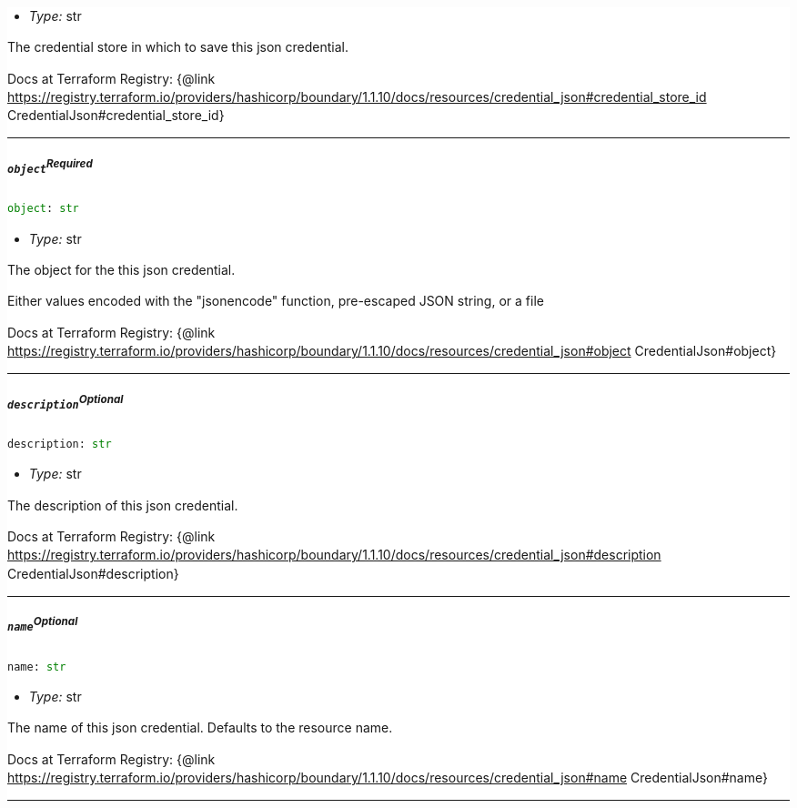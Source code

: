 - *Type:* str

The credential store in which to save this json credential.

Docs at Terraform Registry: {@link https://registry.terraform.io/providers/hashicorp/boundary/1.1.10/docs/resources/credential_json#credential_store_id CredentialJson#credential_store_id}

---

##### `object`<sup>Required</sup> <a name="object" id="@cdktf/provider-boundary.credentialJson.CredentialJsonConfig.property.object"></a>

```python
object: str
```

- *Type:* str

The object for the this json credential.

Either values encoded with the "jsonencode" function, pre-escaped JSON string, or a file

Docs at Terraform Registry: {@link https://registry.terraform.io/providers/hashicorp/boundary/1.1.10/docs/resources/credential_json#object CredentialJson#object}

---

##### `description`<sup>Optional</sup> <a name="description" id="@cdktf/provider-boundary.credentialJson.CredentialJsonConfig.property.description"></a>

```python
description: str
```

- *Type:* str

The description of this json credential.

Docs at Terraform Registry: {@link https://registry.terraform.io/providers/hashicorp/boundary/1.1.10/docs/resources/credential_json#description CredentialJson#description}

---

##### `name`<sup>Optional</sup> <a name="name" id="@cdktf/provider-boundary.credentialJson.CredentialJsonConfig.property.name"></a>

```python
name: str
```

- *Type:* str

The name of this json credential. Defaults to the resource name.

Docs at Terraform Registry: {@link https://registry.terraform.io/providers/hashicorp/boundary/1.1.10/docs/resources/credential_json#name CredentialJson#name}

---



